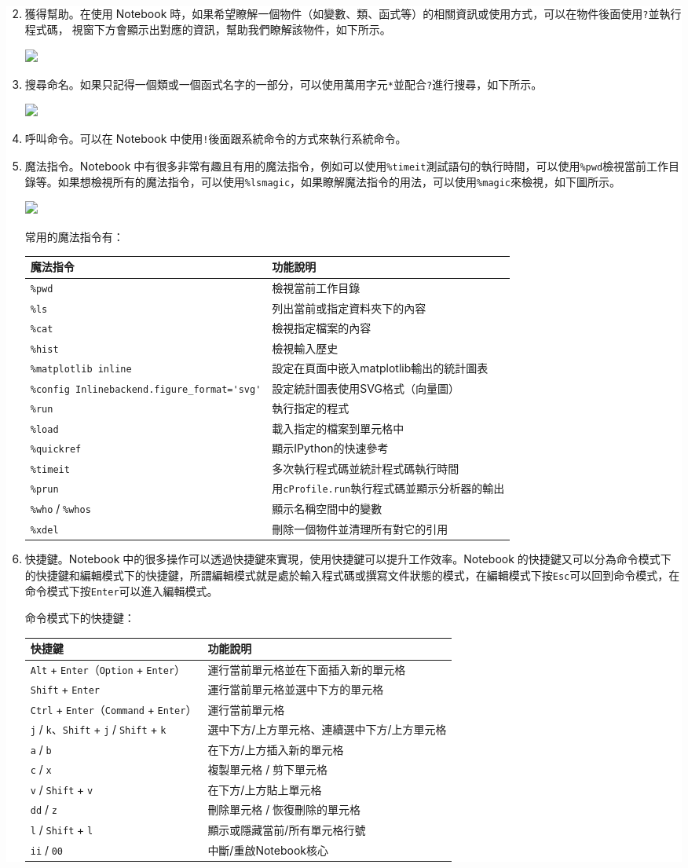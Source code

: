2. 獲得幫助。在使用 Notebook 時，如果希望瞭解一個物件（如變數、類、函式等）的相關資訊或使用方式，可以在物件後面使用`?`並執行程式碼， 視窗下方會顯示出對應的資訊，幫助我們瞭解該物件，如下所示。

    ![](https://github.com/jackfrued/mypic/raw/master/20211005113848.png)

3. 搜尋命名。如果只記得一個類或一個函式名字的一部分，可以使用萬用字元`*`並配合`?`進行搜尋，如下所示。

    ![](https://github.com/jackfrued/mypic/raw/master/20211005113836.png)

4. 呼叫命令。可以在 Notebook 中使用`!`後面跟系統命令的方式來執行系統命令。

5. 魔法指令。Notebook 中有很多非常有趣且有用的魔法指令，例如可以使用`%timeit`測試語句的執行時間，可以使用`%pwd`檢視當前工作目錄等。如果想檢視所有的魔法指令，可以使用`%lsmagic`，如果瞭解魔法指令的用法，可以使用`%magic`來檢視，如下圖所示。

    ![](https://github.com/jackfrued/mypic/raw/master/20211005113825.png)

    常用的魔法指令有：

    | 魔法指令                                    | 功能說明                                   |
    | ------------------------------------------- | ------------------------------------------ |
    | `%pwd`                                      | 檢視當前工作目錄                           |
    | `%ls`                                       | 列出當前或指定資料夾下的內容               |
    | `%cat`                                      | 檢視指定檔案的內容                         |
    | `%hist`                                     | 檢視輸入歷史                               |
    | `%matplotlib inline`                        | 設定在頁面中嵌入matplotlib輸出的統計圖表   |
    | `%config Inlinebackend.figure_format='svg'` | 設定統計圖表使用SVG格式（向量圖）          |
    | `%run`                                      | 執行指定的程式                             |
    | `%load`                                     | 載入指定的檔案到單元格中                   |
    | `%quickref`                                 | 顯示IPython的快速參考                      |
    | `%timeit`                                   | 多次執行程式碼並統計程式碼執行時間             |
    | `%prun`                                     | 用`cProfile.run`執行程式碼並顯示分析器的輸出 |
    | `%who` / `%whos`                            | 顯示名稱空間中的變數                       |
    | `%xdel`                                     | 刪除一個物件並清理所有對它的引用           |

6. 快捷鍵。Notebook 中的很多操作可以透過快捷鍵來實現，使用快捷鍵可以提升工作效率。Notebook 的快捷鍵又可以分為命令模式下的快捷鍵和編輯模式下的快捷鍵，所謂編輯模式就是處於輸入程式碼或撰寫文件狀態的模式，在編輯模式下按`Esc`可以回到命令模式，在命令模式下按`Enter`可以進入編輯模式。

    命令模式下的快捷鍵：

    | 快捷鍵                                   | 功能說明                                     |
    | ---------------------------------------- | -------------------------------------------- |
    | `Alt` + `Enter`（`Option` + `Enter`）    | 運行當前單元格並在下面插入新的單元格         |
    | `Shift` + `Enter`                        | 運行當前單元格並選中下方的單元格             |
    | `Ctrl` + `Enter`（`Command` + `Enter`）  | 運行當前單元格                               |
    | `j` / `k`、`Shift` + `j` / `Shift` + `k` | 選中下方/上方單元格、連續選中下方/上方單元格 |
    | `a` / `b`                                | 在下方/上方插入新的單元格                    |
    | `c` / `x`                                | 複製單元格 / 剪下單元格                      |
    | `v` / `Shift` + `v`                      | 在下方/上方貼上單元格                        |
    | `dd` / `z`                               | 刪除單元格 / 恢復刪除的單元格                |
    | `l` / `Shift` + `l`                      | 顯示或隱藏當前/所有單元格行號                |
    | `ii` / `00`                              | 中斷/重啟Notebook核心                        |